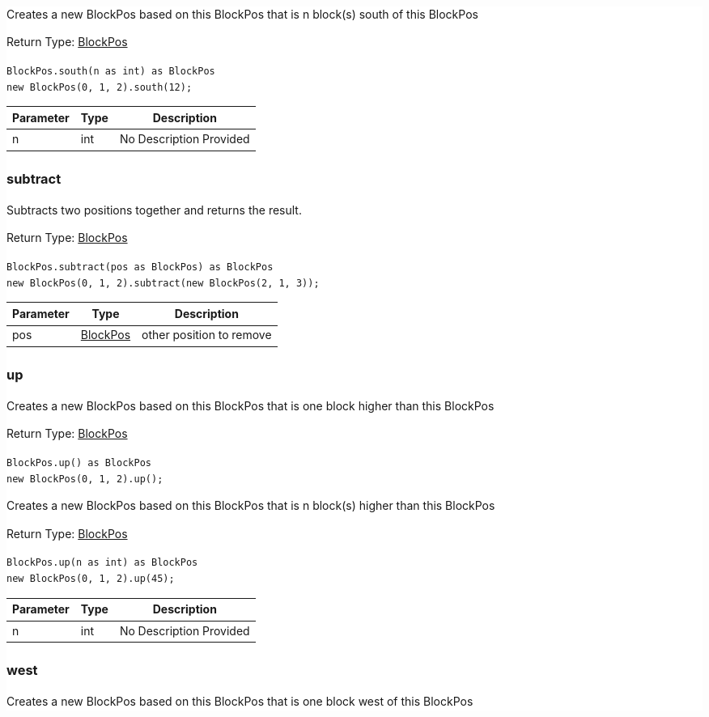 Creates a new BlockPos based on this BlockPos that is n block(s) south of this BlockPos

Return Type: [BlockPos](/vanilla/api/util/BlockPos)

```zenscript
BlockPos.south(n as int) as BlockPos
new BlockPos(0, 1, 2).south(12);
```

| Parameter | Type | Description             |
| --------- | ---- | ----------------------- |
| n         | int  | No Description Provided |


### subtract

Subtracts two positions together and returns the result.

Return Type: [BlockPos](/vanilla/api/util/BlockPos)

```zenscript
BlockPos.subtract(pos as BlockPos) as BlockPos
new BlockPos(0, 1, 2).subtract(new BlockPos(2, 1, 3));
```

| Parameter | Type                                   | Description              |
| --------- | -------------------------------------- | ------------------------ |
| pos       | [BlockPos](/vanilla/api/util/BlockPos) | other position to remove |


### up

Creates a new BlockPos based on this BlockPos that is one block higher than this BlockPos

Return Type: [BlockPos](/vanilla/api/util/BlockPos)

```zenscript
BlockPos.up() as BlockPos
new BlockPos(0, 1, 2).up();
```

Creates a new BlockPos based on this BlockPos that is n block(s) higher than this BlockPos

Return Type: [BlockPos](/vanilla/api/util/BlockPos)

```zenscript
BlockPos.up(n as int) as BlockPos
new BlockPos(0, 1, 2).up(45);
```

| Parameter | Type | Description             |
| --------- | ---- | ----------------------- |
| n         | int  | No Description Provided |


### west

Creates a new BlockPos based on this BlockPos that is one block west of this BlockPos
